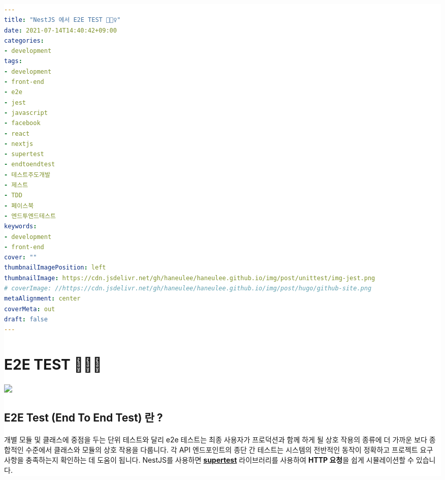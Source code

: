 ```yaml
---
title: "NestJS 에서 E2E TEST 🏃🏻‍♀️"
date: 2021-07-14T14:40:42+09:00
categories: 
- development
tags: 
- development
- front-end
- e2e
- jest
- javascript
- facebook
- react
- nextjs
- supertest
- endtoendtest
- 테스트주도개발
- 제스트
- TDD
- 페이스북
- 엔드투엔드테스트
keywords: 
- development
- front-end
cover: ""
thumbnailImagePosition: left
thumbnailImage: https://cdn.jsdelivr.net/gh/haneulee/haneulee.github.io/img/post/unittest/img-jest.png
# coverImage: //https://cdn.jsdelivr.net/gh/haneulee/haneulee.github.io/img/post/hugo/github-site.png
metaAlignment: center
coverMeta: out
draft: false
---
```





# E2E TEST 🏃🏻‍♀️

![](https://cdn.jsdelivr.net/gh/haneulee/haneulee.github.io/img/post/unittest/img-jest.png)

## E2E Test (End To End Test) 란 ?

개별 모듈 및 클래스에 중점을 두는 단위 테스트와 달리 e2e 테스트는 최종 사용자가 프로덕션과 함께 하게 될 상호 작용의 종류에 더 가까운 보다 종합적인 수준에서 클래스와 모듈의 상호 작용을 다룹니다. 
각 API 엔드포인트의 종단 간 테스트는 시스템의 전반적인 동작이 정확하고 프로젝트 요구 사항을 충족하는지 확인하는 데 도움이 됩니다. 
NestJS를 사용하면 **[supertest](https://github.com/visionmedia/supertest)** 라이브러리를 사용하여 **HTTP 요청**을 쉽게 시뮬레이션할 수 있습니다.
